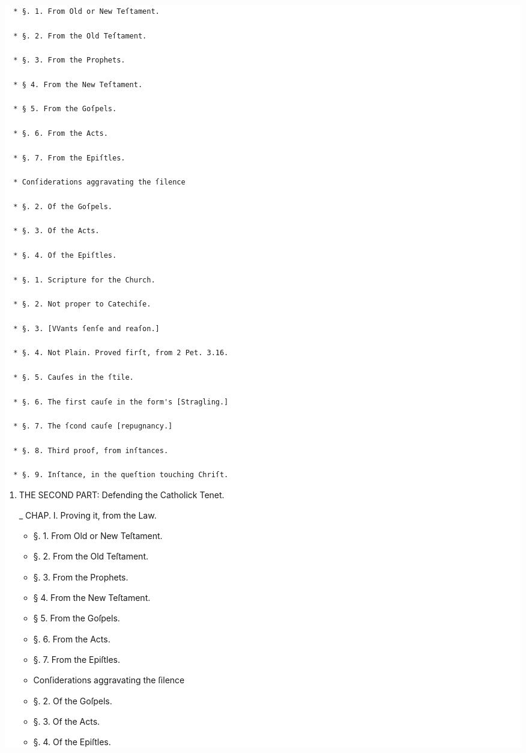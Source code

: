       * §. 1. From Old or New Teſtament.

      * §. 2. From the Old Teſtament.

      * §. 3. From the Prophets.

      * § 4. From the New Teſtament.

      * § 5. From the Goſpels.

      * §. 6. From the Acts.

      * §. 7. From the Epiſtles.

      * Conſiderations aggravating the ſilence

      * §. 2. Of the Goſpels.

      * §. 3. Of the Acts.

      * §. 4. Of the Epiſtles.

      * §. 1. Scripture for the Church.

      * §. 2. Not proper to Catechiſe.

      * §. 3. [VVants ſenſe and reaſon.]

      * §. 4. Not Plain. Proved firſt, from 2 Pet. 3.16.

      * §. 5. Cauſes in the ſtile.

      * §. 6. The first cauſe in the form's [Stragling.]

      * §. 7. The ſcond cauſe [repugnancy.]

      * §. 8. Third proof, from inſtances.

      * §. 9. Inſtance, in the queſtion touching Chriſt.

1. THE SECOND PART: Defending the Catholick Tenet.

    _ CHAP. I. Proving it, from the Law.

      * §. 1. From Old or New Teſtament.

      * §. 2. From the Old Teſtament.

      * §. 3. From the Prophets.

      * § 4. From the New Teſtament.

      * § 5. From the Goſpels.

      * §. 6. From the Acts.

      * §. 7. From the Epiſtles.

      * Conſiderations aggravating the ſilence

      * §. 2. Of the Goſpels.

      * §. 3. Of the Acts.

      * §. 4. Of the Epiſtles.
